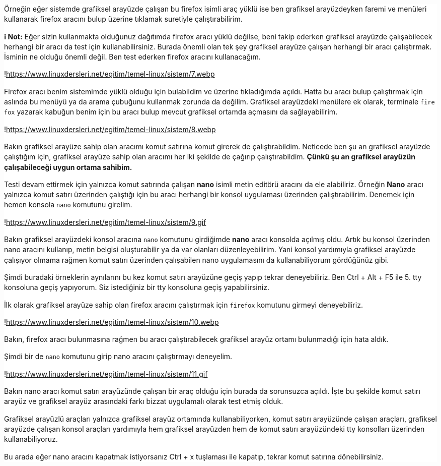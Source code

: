 Örneğin eğer sistemde grafiksel arayüzde çalışan bu firefox isimli araç yüklü ise ben grafiksel arayüzdeyken faremi ve menüleri kullanarak firefox aracını bulup üzerine tıklamak suretiyle çalıştırabilirim.

**ℹ️ Not:** Eğer sizin kullanmakta olduğunuz dağıtımda firefox aracı yüklü değilse, beni takip ederken grafiksel arayüzde çalışabilecek herhangi bir aracı da test için kullanabilirsiniz. Burada önemli olan tek şey grafiksel arayüze çalışan herhangi bir aracı çalıştırmak. İsminin ne olduğu önemli değil. Ben test ederken firefox aracını kullanacağım.

!https://www.linuxdersleri.net/egitim/temel-linux/sistem/7.webp

Firefox aracı benim sistemimde yüklü olduğu için bulabildim ve üzerine tıkladığımda açıldı. Hatta bu aracı bulup çalıştırmak için aslında bu menüyü ya da arama çubuğunu kullanmak zorunda da değilim. Grafiksel arayüzdeki menülere ek olarak, terminale `firefox` yazarak kabuğun benim için bu aracı bulup mevcut grafiksel ortamda açmasını da sağlayabilirim.

!https://www.linuxdersleri.net/egitim/temel-linux/sistem/8.webp

Bakın grafiksel arayüze sahip olan aracımı komut satırına komut girerek de çalıştırabildim. Neticede ben şu an grafiksel arayüzde çalıştığım için, grafiksel arayüze sahip olan aracımı her iki şekilde de çağırıp çalıştırabildim. **Çünkü şu an grafiksel arayüzün çalışabileceği uygun ortama sahibim.**

Testi devam ettirmek için yalnızca komut satırında çalışan **nano** isimli metin editörü aracını da ele alabiliriz. Örneğin **Nano** aracı yalnızca komut satırı üzerinden çalıştığı için bu aracı herhangi bir konsol uygulaması üzerinden çalıştırabilirim. Denemek için hemen konsola `nano` komutunu girelim.

!https://www.linuxdersleri.net/egitim/temel-linux/sistem/9.gif

Bakın grafiksel arayüzdeki konsol aracına `nano` komutunu girdiğimde **nano** aracı konsolda açılmış oldu. Artık bu konsol üzerinden nano aracını kullanıp, metin belgisi oluşturabilir ya da var olanları düzenleyebilirim. Yani konsol yardımıyla grafiksel arayüzde çalışıyor olmama rağmen komut satırı üzerinden çalışabilen nano uygulamasını da kullanabiliyorum gördüğünüz gibi.

Şimdi buradaki örneklerin aynılarını bu kez komut satırı arayüzüne geçiş yapıp tekrar deneyebiliriz. Ben Ctrl + Alt + F5 ile 5. tty konsoluna geçiş yapıyorum. Siz istediğiniz bir tty konsoluna geçiş yapabilirsiniz.

İlk olarak grafiksel arayüze sahip olan firefox aracını çalıştırmak için `firefox` komutunu girmeyi deneyebiliriz.

!https://www.linuxdersleri.net/egitim/temel-linux/sistem/10.webp

Bakın, firefox aracı bulunmasına rağmen bu aracı çalıştırabilecek grafiksel arayüz ortamı bulunmadığı için hata aldık.

Şimdi bir de `nano` komutunu girip nano aracını çalıştırmayı deneyelim.

!https://www.linuxdersleri.net/egitim/temel-linux/sistem/11.gif

Bakın nano aracı komut satırı arayüzünde çalışan bir araç olduğu için burada da sorunsuzca açıldı. İşte bu şekilde komut satırı arayüz ve grafiksel arayüz arasındaki farkı bizzat uygulamalı olarak test etmiş olduk.

Grafiksel arayüzlü araçları yalnızca grafiksel arayüz ortamında kullanabiliyorken, komut satırı arayüzünde çalışan araçları, grafiksel arayüzde çalışan konsol araçları yardımıyla hem grafiksel arayüzden hem de komut satırı arayüzündeki tty konsolları üzerinden kullanabiliyoruz.

Bu arada eğer nano aracını kapatmak istiyorsanız Ctrl + x tuşlaması ile kapatıp, tekrar komut satırına dönebilirsiniz.
